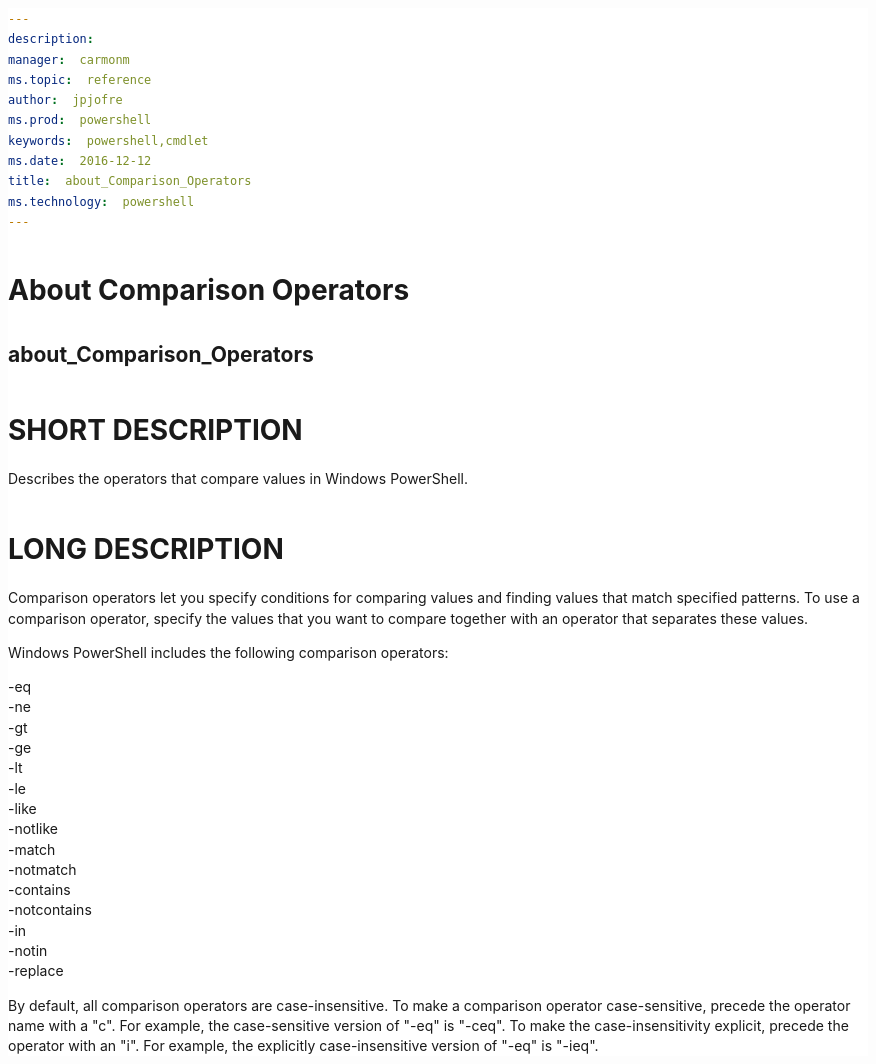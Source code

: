 ```yaml
---
description:  
manager:  carmonm
ms.topic:  reference
author:  jpjofre
ms.prod:  powershell
keywords:  powershell,cmdlet
ms.date:  2016-12-12
title:  about_Comparison_Operators
ms.technology:  powershell
---
```


# About Comparison Operators
## about_Comparison_Operators

# SHORT DESCRIPTION

Describes the operators that compare values in Windows PowerShell.

# LONG DESCRIPTION

Comparison operators let you specify conditions for comparing values and
finding values that match specified patterns. To use a comparison operator,
specify the values that you want to compare together with an operator that
separates these values.

Windows PowerShell includes the following comparison operators:

-eq  
-ne  
-gt  
-ge  
-lt  
-le  
-like  
-notlike  
-match  
-notmatch  
-contains  
-notcontains  
-in  
-notin  
-replace

By default, all comparison operators are case-insensitive. To make a
comparison operator case-sensitive, precede the operator name with a "c".
For example, the case-sensitive version of "-eq" is "-ceq". To make the
case-insensitivity explicit, precede the operator with an "i". For example,
the explicitly case-insensitive version of "-eq" is "-ieq".

